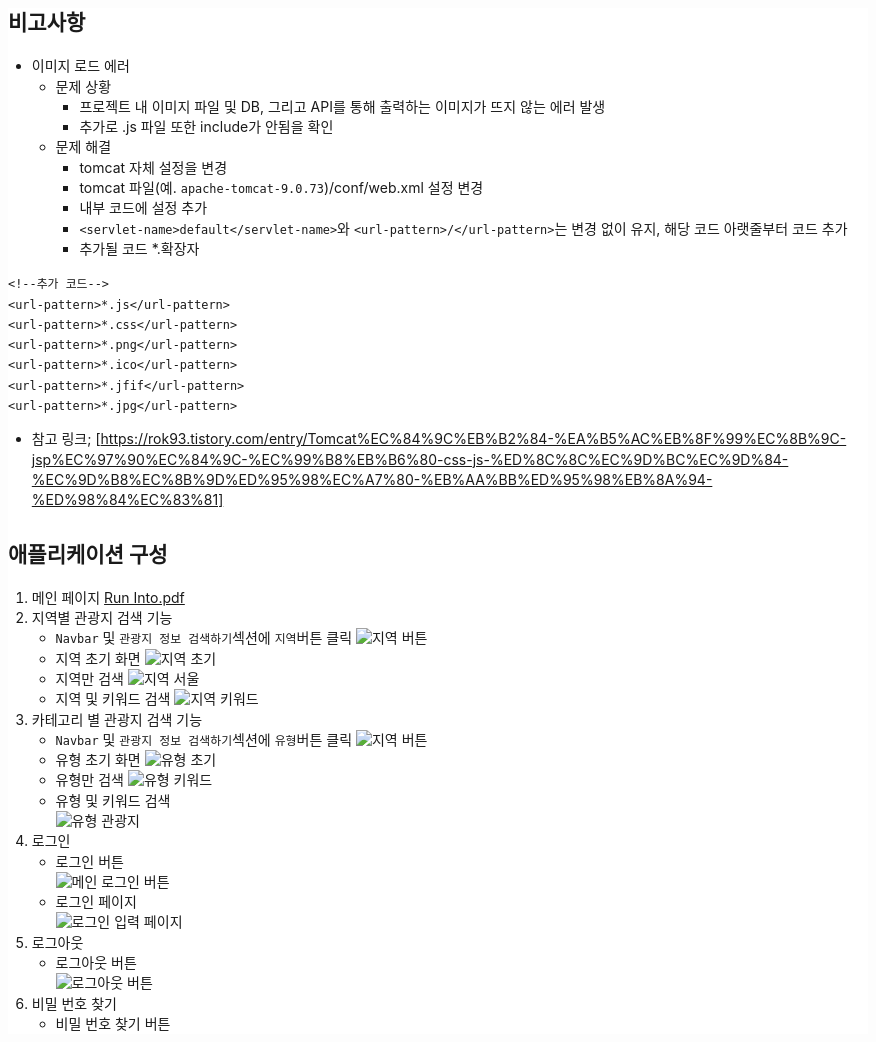 ## 비고사항
- 이미지 로드 에러
  - 문제 상황
    - 프로젝트 내 이미지 파일 및 DB, 그리고 API를 통해 출력하는 이미지가 뜨지 않는 에러 발생
    - 추가로 .js 파일 또한 include가 안됨을 확인
  - 문제 해결
    - tomcat 자체 설정을 변경
    - tomcat 파일(예. `apache-tomcat-9.0.73`)/conf/web.xml 설정 변경
    - <servlet-mapping></servlet-mapping> 내부 코드에 설정 추가
    - `<servlet-name>default</servlet-name>`와 `<url-pattern>/</url-pattern>`는 변경 없이 유지, 해당 코드 아랫줄부터 코드 추가
    - 추가될 코드 <url-pattern>*.확장자</url-pattern>
```
<!--추가 코드-->
<url-pattern>*.js</url-pattern>
<url-pattern>*.css</url-pattern>
<url-pattern>*.png</url-pattern>
<url-pattern>*.ico</url-pattern>
<url-pattern>*.jfif</url-pattern>
<url-pattern>*.jpg</url-pattern>
```
  - 참고 링크; [https://rok93.tistory.com/entry/Tomcat%EC%84%9C%EB%B2%84-%EA%B5%AC%EB%8F%99%EC%8B%9C-jsp%EC%97%90%EC%84%9C-%EC%99%B8%EB%B6%80-css-js-%ED%8C%8C%EC%9D%BC%EC%9D%84-%EC%9D%B8%EC%8B%9D%ED%95%98%EC%A7%80-%EB%AA%BB%ED%95%98%EB%8A%94-%ED%98%84%EC%83%81]

## 애플리케이션 구성
1. 메인 페이지
  [Run Into.pdf](https://github.com/hso8706/SAF_PRACTICE/files/11090424/Run.Into.pdf)
2. 지역별 관광지 검색 기능
   - `Navbar` 및 `관광지 정보 검색하기`섹션에 `지역`버튼 클릭
    ![지역 버튼](https://user-images.githubusercontent.com/103169947/228268073-321dc6f4-2ec1-4491-8b80-61aedded0fdc.PNG)
   - 지역 초기 화면
    ![지역 초기](https://user-images.githubusercontent.com/103169947/228268147-f8db46c0-4c28-481f-83d6-09257857a579.PNG)
   - 지역만 검색
    ![지역 서울](https://user-images.githubusercontent.com/103169947/228268161-55fa6cf0-2e59-4d31-a6a3-aa02ffd2a99b.png)
   - 지역 및 키워드 검색
    ![지역 키워드](https://user-images.githubusercontent.com/103169947/228268171-8b6e811b-ceb0-42a4-b81f-5d8aa9fbf53d.PNG)
3. 카테고리 별 관광지 검색 기능
   - `Navbar` 및 `관광지 정보 검색하기`섹션에 `유형`버튼 클릭
    ![지역 버튼](https://user-images.githubusercontent.com/103169947/228268073-321dc6f4-2ec1-4491-8b80-61aedded0fdc.PNG)
   - 유형 초기 화면
    ![유형 초기](https://user-images.githubusercontent.com/103169947/228268823-4a60a18e-db01-430f-9ad3-fb79b66272ff.PNG)
   - 유형만 검색
    ![유형 키워드](https://user-images.githubusercontent.com/103169947/228268826-eec169dc-d95f-45c1-aac2-ad928f236199.PNG)
   - 유형 및 키워드 검색  
    ![유형 관광지](https://user-images.githubusercontent.com/103169947/228268828-97ecbaf0-8590-41e3-870e-2b82b53c7716.PNG)
4. 로그인
   - 로그인 버튼  
      <img width="386" alt="메인 로그인 버튼" src="https://user-images.githubusercontent.com/103169947/228278054-491023a1-ccea-48bc-a070-b30fd30e4ee4.png">
   - 로그인 페이지  
      <img width="1187" alt="로그인 입력 페이지" src="https://user-images.githubusercontent.com/103169947/228278429-44866f00-1b86-4665-9015-10fe86d45488.png">
5. 로그아웃
   - 로그아웃 버튼  
      <img width="910" alt="로그아웃 버튼" src="https://user-images.githubusercontent.com/103169947/228278804-e8e9120a-f637-4c53-ad73-fc2bfaaf74e3.png">
6. 비밀 번호 찾기
   - 비밀 번호 찾기 버튼  